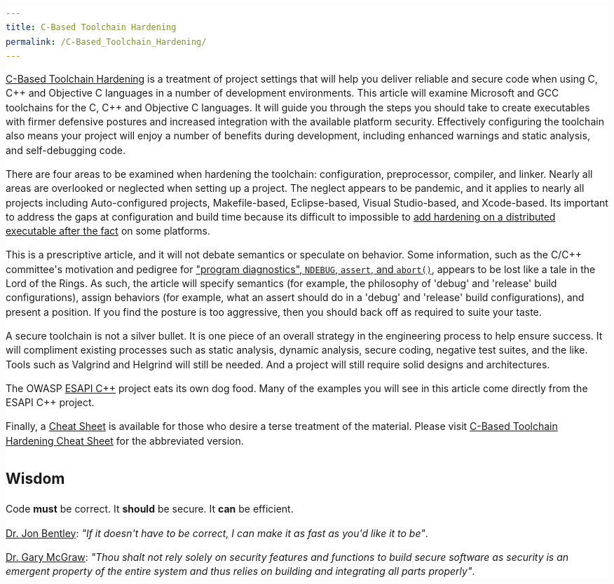 ```yaml
---
title: C-Based Toolchain Hardening
permalink: /C-Based_Toolchain_Hardening/
---
```


[C-Based Toolchain Hardening](/C-Based_Toolchain_Hardening "wikilink") is a treatment of project settings that will help you deliver reliable and secure code when using C, C++ and Objective C languages in a number of development environments. This article will examine Microsoft and GCC toolchains for the C, C++ and Objective C languages. It will guide you through the steps you should take to create executables with firmer defensive postures and increased integration with the available platform security. Effectively configuring the toolchain also means your project will enjoy a number of benefits during development, including enhanced warnings and static analysis, and self-debugging code.

There are four areas to be examined when hardening the toolchain: configuration, preprocessor, compiler, and linker. Nearly all areas are overlooked or neglected when setting up a project. The neglect appears to be pandemic, and it applies to nearly all projects including Auto-configured projects, Makefile-based, Eclipse-based, Visual Studio-based, and Xcode-based. Its important to address the gaps at configuration and build time because its difficult to impossible to [add hardening on a distributed executable after the fact](http://sourceware.org/ml/binutils/2012-03/msg00309.html) on some platforms.

This is a prescriptive article, and it will not debate semantics or speculate on behavior. Some information, such as the C/C++ committee's motivation and pedigree for ["program diagnostics", `NDEBUG`, `assert`, and `abort()`](https://groups.google.com/a/isocpp.org/forum/?fromgroups=#!topic/std-discussion/ak8e1mzBhGs), appears to be lost like a tale in the Lord of the Rings. As such, the article will specify semantics (for example, the philosophy of 'debug' and 'release' build configurations), assign behaviors (for example, what an assert should do in a 'debug' and 'release' build configurations), and present a position. If you find the posture is too aggressive, then you should back off as required to suite your taste.

A secure toolchain is not a silver bullet. It is one piece of an overall strategy in the engineering process to help ensure success. It will compliment existing processes such as static analysis, dynamic analysis, secure coding, negative test suites, and the like. Tools such as Valgrind and Helgrind will still be needed. And a project will still require solid designs and architectures.

The OWASP [ESAPI C++](http://code.google.com/p/owasp-esapi-cplusplus/source) project eats its own dog food. Many of the examples you will see in this article come directly from the ESAPI C++ project.

Finally, a [Cheat Sheet](/Category:Cheatsheets\ "wikilink") is available for those who desire a terse treatment of the material. Please visit [C-Based Toolchain Hardening Cheat Sheet](/C-Based_Toolchain_Hardening_Cheat_Sheet\ "wikilink") for the abbreviated version.

Wisdom
------

Code **must** be correct. It **should** be secure. It **can** be efficient.

[Dr. Jon Bentley](http://en.wikipedia.org/wiki/Jon_Bentley): *"If it doesn't have to be correct, I can make it as fast as you'd like it to be"*.

[Dr. Gary McGraw](http://en.wikipedia.org/wiki/Gary_McGraw): *"Thou shalt not rely solely on security features and functions to build secure software as security is an emergent property of the entire system and thus relies on building and integrating all parts properly"*.

